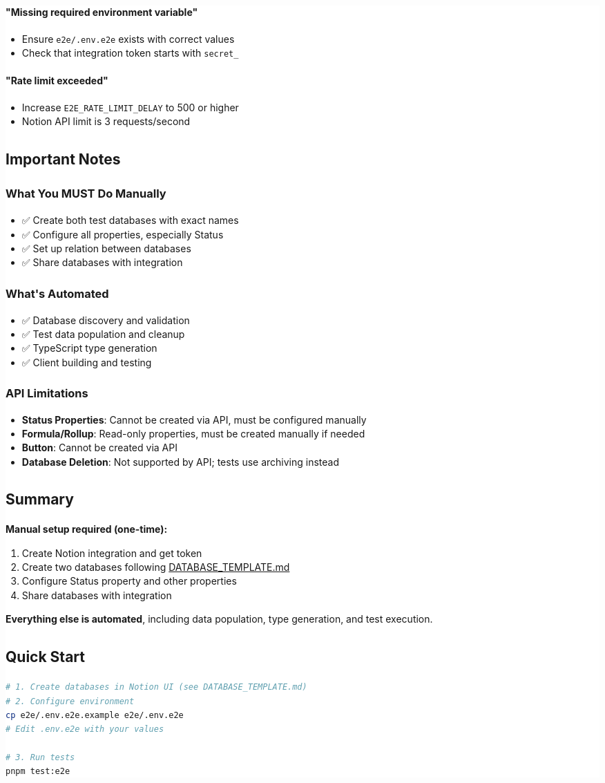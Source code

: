 #### "Missing required environment variable"
- Ensure `e2e/.env.e2e` exists with correct values
- Check that integration token starts with `secret_`

#### "Rate limit exceeded"
- Increase `E2E_RATE_LIMIT_DELAY` to 500 or higher
- Notion API limit is 3 requests/second

## Important Notes

### What You MUST Do Manually
- ✅ Create both test databases with exact names
- ✅ Configure all properties, especially Status
- ✅ Set up relation between databases
- ✅ Share databases with integration

### What's Automated
- ✅ Database discovery and validation
- ✅ Test data population and cleanup
- ✅ TypeScript type generation
- ✅ Client building and testing

### API Limitations
- **Status Properties**: Cannot be created via API, must be configured manually
- **Formula/Rollup**: Read-only properties, must be created manually if needed
- **Button**: Cannot be created via API
- **Database Deletion**: Not supported by API; tests use archiving instead

## Summary

**Manual setup required (one-time):**
1. Create Notion integration and get token
2. Create two databases following [DATABASE_TEMPLATE.md](DATABASE_TEMPLATE.md)
3. Configure Status property and other properties
4. Share databases with integration

**Everything else is automated**, including data population, type generation, and test execution.

## Quick Start

```bash
# 1. Create databases in Notion UI (see DATABASE_TEMPLATE.md)
# 2. Configure environment
cp e2e/.env.e2e.example e2e/.env.e2e
# Edit .env.e2e with your values

# 3. Run tests
pnpm test:e2e
```

